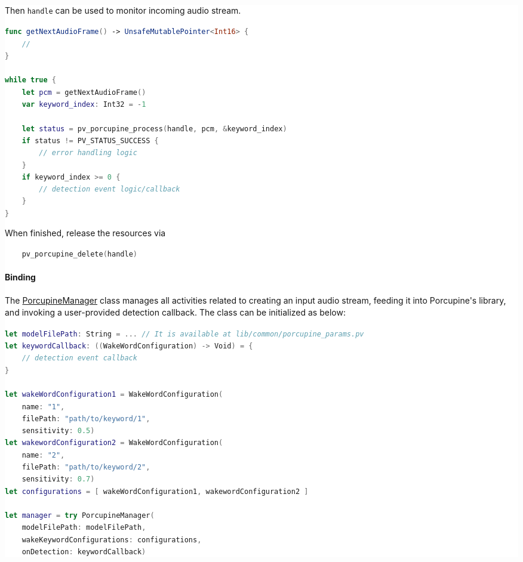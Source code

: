 ```swift
```

Then `handle` can be used to monitor incoming audio stream.

```swift
func getNextAudioFrame() -> UnsafeMutablePointer<Int16> {
    //
}

while true {
    let pcm = getNextAudioFrame()
    var keyword_index: Int32 = -1

    let status = pv_porcupine_process(handle, pcm, &keyword_index)
    if status != PV_STATUS_SUCCESS {
        // error handling logic
    }
    if keyword_index >= 0 {
        // detection event logic/callback
    }
}
```

When finished, release the resources via

```swift
    pv_porcupine_delete(handle)
```

#### Binding

The [PorcupineManager](/binding/ios/PorcupineManager.swift) class manages all activities related to creating an input audio
stream, feeding it into Porcupine's library, and invoking a user-provided detection callback. The class can be
initialized as below:

```swift
let modelFilePath: String = ... // It is available at lib/common/porcupine_params.pv
let keywordCallback: ((WakeWordConfiguration) -> Void) = {
    // detection event callback
}

let wakeWordConfiguration1 = WakeWordConfiguration(
    name: "1",
    filePath: "path/to/keyword/1",
    sensitivity: 0.5)
let wakewordConfiguration2 = WakeWordConfiguration(
    name: "2",
    filePath: "path/to/keyword/2",
    sensitivity: 0.7)
let configurations = [ wakeWordConfiguration1, wakewordConfiguration2 ]

let manager = try PorcupineManager(
    modelFilePath: modelFilePath,
    wakeKeywordConfigurations: configurations,
    onDetection: keywordCallback)
```
